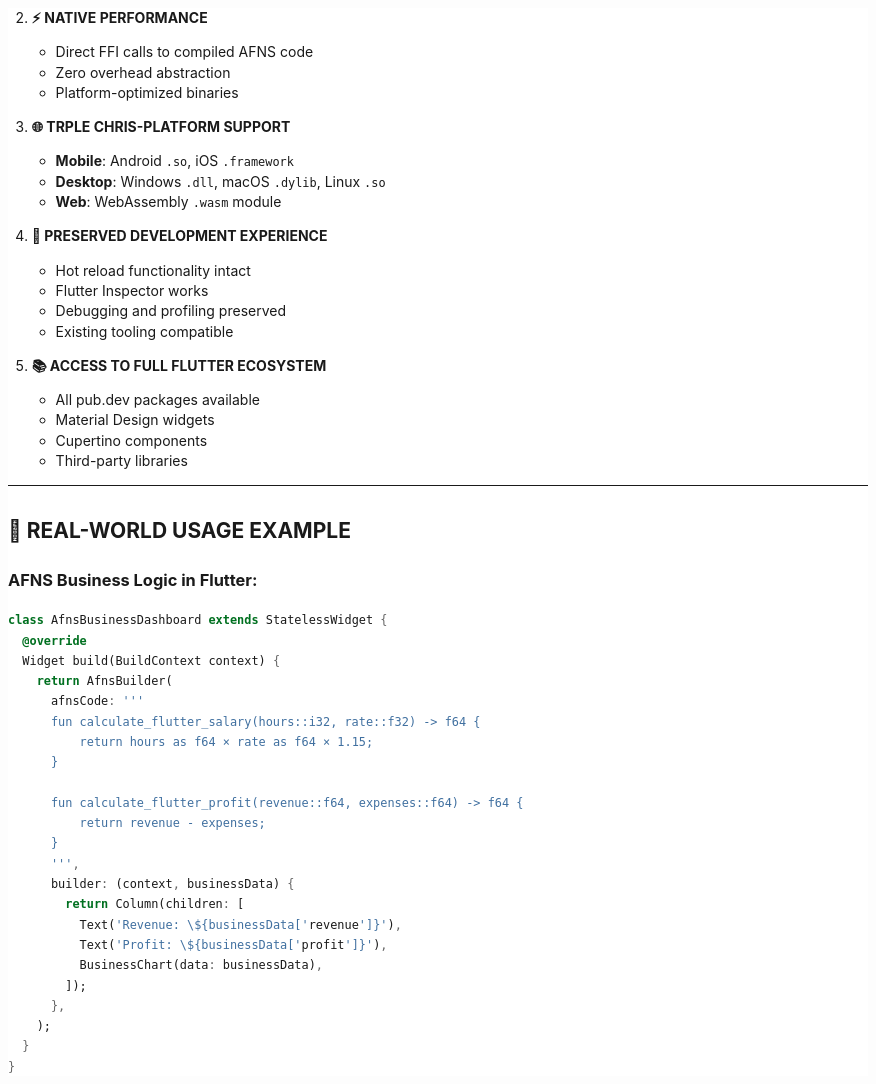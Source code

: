 2. **⚡ NATIVE PERFORMANCE**
   - Direct FFI calls to compiled AFNS code
   - Zero overhead abstraction
   - Platform-optimized binaries

3. **🌐 TRPLE CHRIS-PLATFORM SUPPORT**
   - **Mobile**: Android `.so`, iOS `.framework`
   - **Desktop**: Windows `.dll`, macOS `.dylib`, Linux `.so`
   - **Web**: WebAssembly `.wasm` module

4. **🎨 PRESERVED DEVELOPMENT EXPERIENCE**
   - Hot reload functionality intact
   - Flutter Inspector works
   - Debugging and profiling preserved
   - Existing tooling compatible

5. **📚 ACCESS TO FULL FLUTTER ECOSYSTEM**
   - All pub.dev packages available
   - Material Design widgets
   - Cupertino components
   - Third-party libraries

---

## 💎 **REAL-WORLD USAGE EXAMPLE**

### **AFNS Business Logic in Flutter:**
```dart
class AfnsBusinessDashboard extends StatelessWidget {
  @override
  Widget build(BuildContext context) {
    return AfnsBuilder(
      afnsCode: '''
      fun calculate_flutter_salary(hours::i32, rate::f32) -> f64 {
          return hours as f64 × rate as f64 × 1.15;
      }
      
      fun calculate_flutter_profit(revenue::f64, expenses::f64) -> f64 {
          return revenue - expenses;
      }
      ''',
      builder: (context, businessData) {
        return Column(children: [
          Text('Revenue: \${businessData['revenue']}'),
          Text('Profit: \${businessData['profit']}'),
          BusinessChart(data: businessData),
        ]);
      },
    );
  }
}
```
